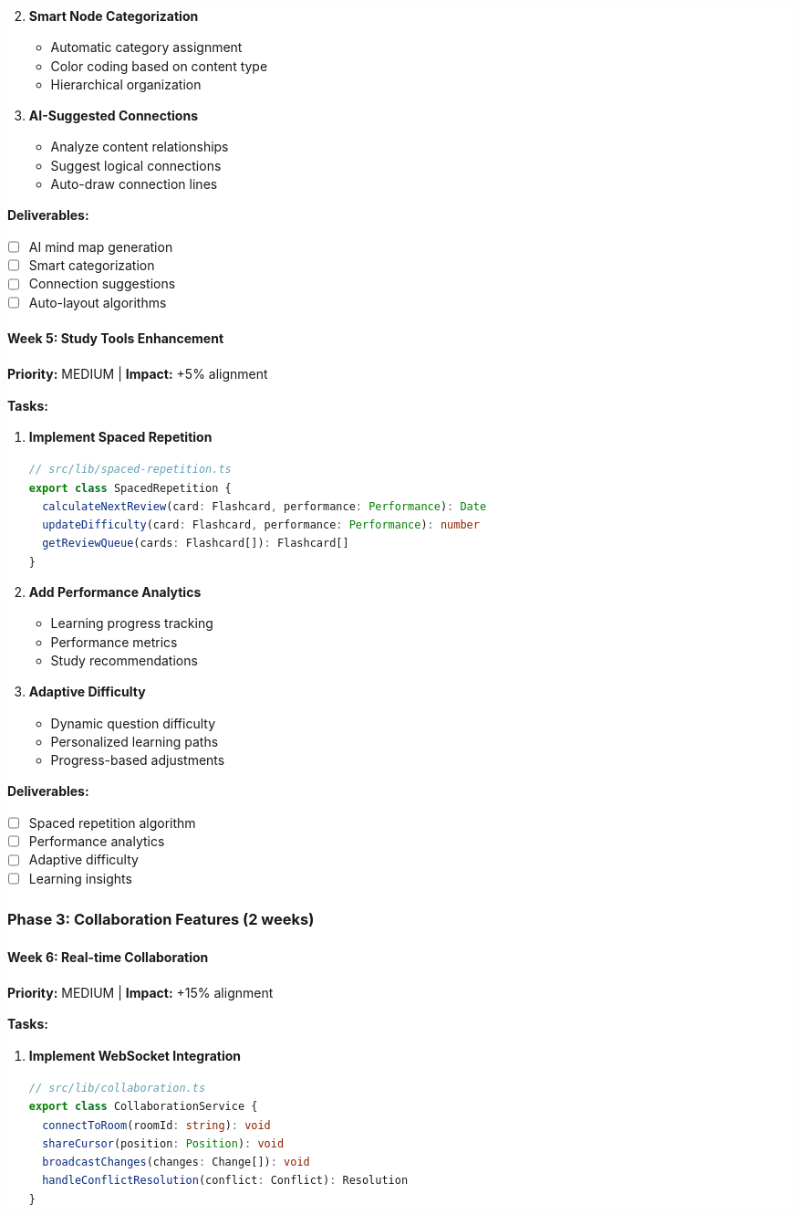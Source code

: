 2. **Smart Node Categorization**
   - Automatic category assignment
   - Color coding based on content type
   - Hierarchical organization

3. **AI-Suggested Connections**
   - Analyze content relationships
   - Suggest logical connections
   - Auto-draw connection lines

**Deliverables:**
- [ ] AI mind map generation
- [ ] Smart categorization
- [ ] Connection suggestions
- [ ] Auto-layout algorithms

#### **Week 5: Study Tools Enhancement**
**Priority:** MEDIUM | **Impact:** +5% alignment

**Tasks:**
1. **Implement Spaced Repetition**
   ```typescript
   // src/lib/spaced-repetition.ts
   export class SpacedRepetition {
     calculateNextReview(card: Flashcard, performance: Performance): Date
     updateDifficulty(card: Flashcard, performance: Performance): number
     getReviewQueue(cards: Flashcard[]): Flashcard[]
   }
   ```

2. **Add Performance Analytics**
   - Learning progress tracking
   - Performance metrics
   - Study recommendations

3. **Adaptive Difficulty**
   - Dynamic question difficulty
   - Personalized learning paths
   - Progress-based adjustments

**Deliverables:**
- [ ] Spaced repetition algorithm
- [ ] Performance analytics
- [ ] Adaptive difficulty
- [ ] Learning insights

### **Phase 3: Collaboration Features (2 weeks)**

#### **Week 6: Real-time Collaboration**
**Priority:** MEDIUM | **Impact:** +15% alignment

**Tasks:**
1. **Implement WebSocket Integration**
   ```typescript
   // src/lib/collaboration.ts
   export class CollaborationService {
     connectToRoom(roomId: string): void
     shareCursor(position: Position): void
     broadcastChanges(changes: Change[]): void
     handleConflictResolution(conflict: Conflict): Resolution
   }
   ```
